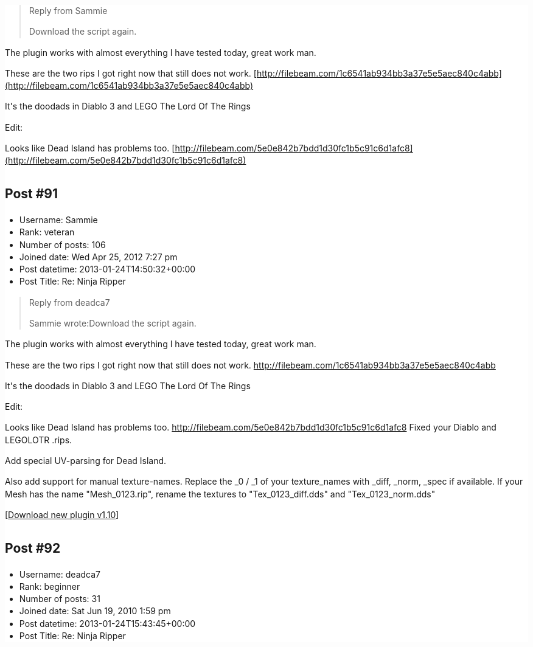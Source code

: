 > Reply from Sammie
>
> Download the script again.

The plugin works with almost everything I have tested today, great work man.

These are the two rips I got right now that still does not work.
[http://filebeam.com/1c6541ab934bb3a37e5e5aec840c4abb](http://filebeam.com/1c6541ab934bb3a37e5e5aec840c4abb)

It's the doodads in Diablo 3 and LEGO The Lord Of The Rings

Edit:

Looks like Dead Island has problems too.
[http://filebeam.com/5e0e842b7bdd1d30fc1b5c91c6d1afc8](http://filebeam.com/5e0e842b7bdd1d30fc1b5c91c6d1afc8)
## Post #91
- Username: Sammie
- Rank: veteran
- Number of posts: 106
- Joined date: Wed Apr 25, 2012 7:27 pm
- Post datetime: 2013-01-24T14:50:32+00:00
- Post Title: Re: Ninja Ripper

> Reply from deadca7
>
> Sammie wrote:Download the script again.

The plugin works with almost everything I have tested today, great work man.

These are the two rips I got right now that still does not work.
http://filebeam.com/1c6541ab934bb3a37e5e5aec840c4abb

It's the doodads in Diablo 3 and LEGO The Lord Of The Rings

Edit:

Looks like Dead Island has problems too.
http://filebeam.com/5e0e842b7bdd1d30fc1b5c91c6d1afc8
Fixed your Diablo and LEGOLOTR .rips. 

Add special UV-parsing for Dead Island.
[](http://postimage.org/image/8os0ule8n/)

Also add support for manual texture-names. Replace the _0 / _1 of your texture_names with _diff, _norm, _spec if available.
If your Mesh has the name "Mesh_0123.rip", rename the textures to "Tex_0123_diff.dds" and "Tex_0123_norm.dds"

[[Download new plugin v1.10](https://www.dropbox.com/s/78dmlurg2ew2o66/fmt_ninjaripper_rip.py)]
## Post #92
- Username: deadca7
- Rank: beginner
- Number of posts: 31
- Joined date: Sat Jun 19, 2010 1:59 pm
- Post datetime: 2013-01-24T15:43:45+00:00
- Post Title: Re: Ninja Ripper
